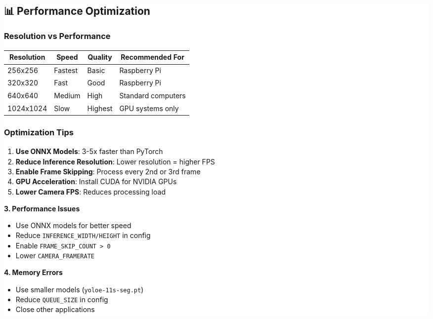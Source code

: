 ## 📊 Performance Optimization

### Resolution vs Performance

| Resolution | Speed | Quality | Recommended For |
|------------|-------|---------|----------------|
| 256x256 | Fastest | Basic | Raspberry Pi  |
| 320x320 | Fast | Good | Raspberry Pi  |
| 640x640 | Medium | High | Standard computers |
| 1024x1024 | Slow | Highest | GPU systems only |

### Optimization Tips

1. **Use ONNX Models**: 3-5x faster than PyTorch
2. **Reduce Inference Resolution**: Lower resolution = higher FPS
3. **Enable Frame Skipping**: Process every 2nd or 3rd frame
4. **GPU Acceleration**: Install CUDA for NVIDIA GPUs
5. **Lower Camera FPS**: Reduces processing load

**3. Performance Issues**
- Use ONNX models for better speed
- Reduce `INFERENCE_WIDTH/HEIGHT` in config
- Enable `FRAME_SKIP_COUNT > 0`
- Lower `CAMERA_FRAMERATE`

**4. Memory Errors**
- Use smaller models (`yoloe-11s-seg.pt`)
- Reduce `QUEUE_SIZE` in config
- Close other applications


